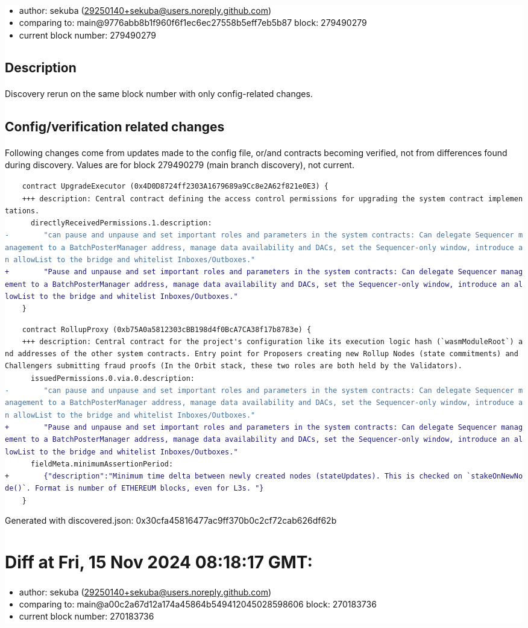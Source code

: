 - author: sekuba (<29250140+sekuba@users.noreply.github.com>)
- comparing to: main@9776abb8b1f960f6f1ec6ec27558b5eff7eb5b87 block: 279490279
- current block number: 279490279

## Description

Discovery rerun on the same block number with only config-related changes.

## Config/verification related changes

Following changes come from updates made to the config file,
or/and contracts becoming verified, not from differences found during
discovery. Values are for block 279490279 (main branch discovery), not current.

```diff
    contract UpgradeExecutor (0x4D0D8724ff2303A1679689a9Cc8e2A62f821e0E3) {
    +++ description: Central contract defining the access control permissions for upgrading the system contract implementations.
      directlyReceivedPermissions.1.description:
-        "can pause and unpause and set important roles and parameters in the system contracts: Can delegate Sequencer management to a BatchPosterManager address, manage data availability and DACs, set the Sequencer-only window, introduce an allowList to the bridge and whitelist Inboxes/Outboxes."
+        "Pause and unpause and set important roles and parameters in the system contracts: Can delegate Sequencer management to a BatchPosterManager address, manage data availability and DACs, set the Sequencer-only window, introduce an allowList to the bridge and whitelist Inboxes/Outboxes."
    }
```

```diff
    contract RollupProxy (0xb75A0a5812303cBB198d4f0BcA7CA38f17b8783e) {
    +++ description: Central contract for the project's configuration like its execution logic hash (`wasmModuleRoot`) and addresses of the other system contracts. Entry point for Proposers creating new Rollup Nodes (state commitments) and Challengers submitting fraud proofs (In the Orbit stack, these two roles are both held by the Validators).
      issuedPermissions.0.via.0.description:
-        "can pause and unpause and set important roles and parameters in the system contracts: Can delegate Sequencer management to a BatchPosterManager address, manage data availability and DACs, set the Sequencer-only window, introduce an allowList to the bridge and whitelist Inboxes/Outboxes."
+        "Pause and unpause and set important roles and parameters in the system contracts: Can delegate Sequencer management to a BatchPosterManager address, manage data availability and DACs, set the Sequencer-only window, introduce an allowList to the bridge and whitelist Inboxes/Outboxes."
      fieldMeta.minimumAssertionPeriod:
+        {"description":"Minimum time delta between newly created nodes (stateUpdates). This is checked on `stakeOnNewNode()`. Format is number of ETHEREUM blocks, even for L3s. "}
    }
```

Generated with discovered.json: 0x30cfa45816477ac9ff370b0c2cf72cab626df62b

# Diff at Fri, 15 Nov 2024 08:18:17 GMT:

- author: sekuba (<29250140+sekuba@users.noreply.github.com>)
- comparing to: main@a00c2a67d12a174a45864b549412045028598606 block: 270183736
- current block number: 270183736
